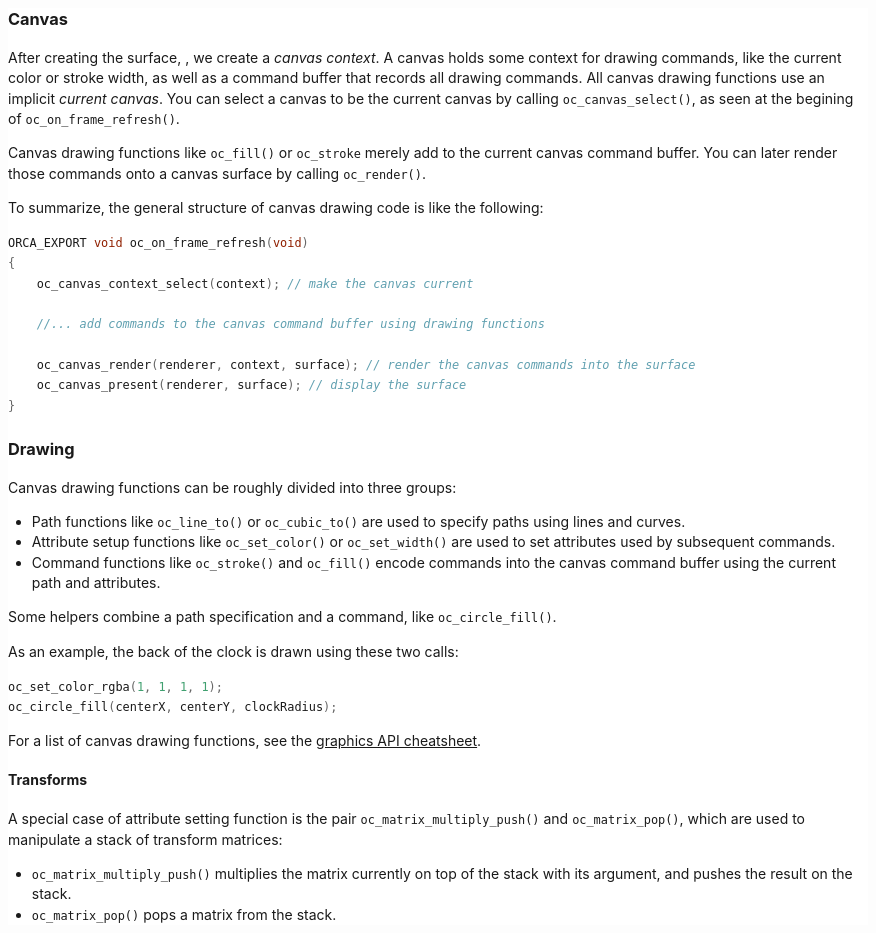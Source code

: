 ### Canvas

After creating the surface, , we create a _canvas context_. A canvas holds some context for drawing commands, like the current color or stroke width, as well as a command buffer that records all drawing commands. All canvas drawing functions use an implicit _current canvas_. You can select a canvas to be the current canvas by calling `oc_canvas_select()`, as seen at the begining of `oc_on_frame_refresh()`.

Canvas drawing functions like `oc_fill()` or `oc_stroke` merely add to the current canvas command buffer. You can later render those commands onto a canvas surface by calling `oc_render()`.

To summarize, the general structure of canvas drawing code is like the following:

```c
ORCA_EXPORT void oc_on_frame_refresh(void)
{
    oc_canvas_context_select(context); // make the canvas current

    //... add commands to the canvas command buffer using drawing functions

    oc_canvas_render(renderer, context, surface); // render the canvas commands into the surface
    oc_canvas_present(renderer, surface); // display the surface
}
```

### Drawing

Canvas drawing functions can be roughly divided into three groups:

- Path functions like `oc_line_to()` or `oc_cubic_to()` are used to specify paths using lines and curves.
- Attribute setup functions like `oc_set_color()` or `oc_set_width()` are used to set attributes used by subsequent commands.
- Command functions like `oc_stroke()` and `oc_fill()` encode commands into the canvas command buffer using the current path and attributes.

Some helpers combine a path specification and a command, like `oc_circle_fill()`.

As an example, the back of the clock is drawn using these two calls:

```c
oc_set_color_rgba(1, 1, 1, 1);
oc_circle_fill(centerX, centerY, clockRadius);
```

For a list of canvas drawing functions, see the [graphics API cheatsheet](../doc/cheatsheets/cheatsheet_graphics.h).

#### Transforms

A special case of attribute setting function is the pair `oc_matrix_multiply_push()` and `oc_matrix_pop()`, which are used to manipulate a stack of transform matrices:

- `oc_matrix_multiply_push()` multiplies the matrix currently on top of the stack with its argument, and pushes the result on the stack.
- `oc_matrix_pop()` pops a matrix from the stack.
